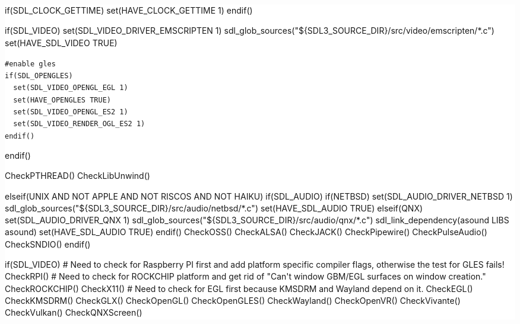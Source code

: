   if(SDL_CLOCK_GETTIME)
    set(HAVE_CLOCK_GETTIME 1)
  endif()

  if(SDL_VIDEO)
    set(SDL_VIDEO_DRIVER_EMSCRIPTEN 1)
    sdl_glob_sources("${SDL3_SOURCE_DIR}/src/video/emscripten/*.c")
    set(HAVE_SDL_VIDEO TRUE)

    #enable gles
    if(SDL_OPENGLES)
      set(SDL_VIDEO_OPENGL_EGL 1)
      set(HAVE_OPENGLES TRUE)
      set(SDL_VIDEO_OPENGL_ES2 1)
      set(SDL_VIDEO_RENDER_OGL_ES2 1)
    endif()
  endif()

  CheckPTHREAD()
  CheckLibUnwind()

elseif(UNIX AND NOT APPLE AND NOT RISCOS AND NOT HAIKU)
  if(SDL_AUDIO)
    if(NETBSD)
        set(SDL_AUDIO_DRIVER_NETBSD 1)
        sdl_glob_sources("${SDL3_SOURCE_DIR}/src/audio/netbsd/*.c")
        set(HAVE_SDL_AUDIO TRUE)
    elseif(QNX)
        set(SDL_AUDIO_DRIVER_QNX 1)
        sdl_glob_sources("${SDL3_SOURCE_DIR}/src/audio/qnx/*.c")
        sdl_link_dependency(asound LIBS asound)
        set(HAVE_SDL_AUDIO TRUE)
    endif()
    CheckOSS()
    CheckALSA()
    CheckJACK()
    CheckPipewire()
    CheckPulseAudio()
    CheckSNDIO()
  endif()

  if(SDL_VIDEO)
    # Need to check for Raspberry PI first and add platform specific compiler flags, otherwise the test for GLES fails!
    CheckRPI()
    # Need to check for ROCKCHIP platform and get rid of "Can't window GBM/EGL surfaces on window creation."
    CheckROCKCHIP()
    CheckX11()
    # Need to check for EGL first because KMSDRM and Wayland depend on it.
    CheckEGL()
    CheckKMSDRM()
    CheckGLX()
    CheckOpenGL()
    CheckOpenGLES()
    CheckWayland()
    CheckOpenVR()
    CheckVivante()
    CheckVulkan()
    CheckQNXScreen()